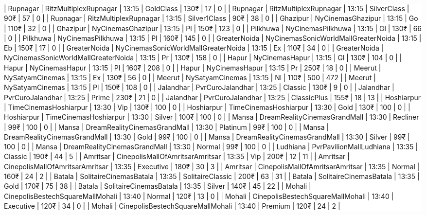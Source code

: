 | Rupnagar              | RitzMultiplexRupnagar                  | 13:15 | GoldClass        |  130₹ |       17 |      0 |
| Rupnagar              | RitzMultiplexRupnagar                  | 13:15 | SilverClass      |   90₹ |       57 |      0 |
| Rupnagar              | RitzMultiplexRupnagar                  | 13:15 | Silver1Class     |   90₹ |       38 |      0 |
| Ghazipur              | NyCinemasGhazipur                      | 13:15 | Go               |  110₹ |       32 |      0 |
| Ghazipur              | NyCinemasGhazipur                      | 13:15 | Pl               |  150₹ |      123 |      0 |
| Pilkhuwa              | NyCinemasPilkhuwa                      | 13:15 | Gl               |  130₹ |       66 |      0 |
| Pilkhuwa              | NyCinemasPilkhuwa                      | 13:15 | Pl               |  160₹ |      145 |      0 |
| GreaterNoida          | NyCinemasSonicWorldMallGreaterNoida    | 13:15 | Eb               |  150₹ |       17 |      0 |
| GreaterNoida          | NyCinemasSonicWorldMallGreaterNoida    | 13:15 | Ex               |  110₹ |       34 |      0 |
| GreaterNoida          | NyCinemasSonicWorldMallGreaterNoida    | 13:15 | Pr               |  130₹ |      158 |      0 |
| Hapur                 | NyCinemasHapur                         | 13:15 | Gl               |  130₹ |      104 |      0 |
| Hapur                 | NyCinemasHapur                         | 13:15 | Pl               |  160₹ |      208 |      0 |
| Hapur                 | NyCinemasHapur                         | 13:15 | Pr               |  250₹ |       18 |      0 |
| Meerut                | NySatyamCinemas                        | 13:15 | Ex               |  130₹ |       56 |      0 |
| Meerut                | NySatyamCinemas                        | 13:15 | Nl               |  110₹ |      500 |    472 |
| Meerut                | NySatyamCinemas                        | 13:15 | Pl               |  150₹ |      108 |      0 |
| Jalandhar             | PvrCuroJalandhar                       | 13:25 | Classic          |  130₹ |        9 |      0 |
| Jalandhar             | PvrCuroJalandhar                       | 13:25 | Prime            |  230₹ |       21 |      0 |
| Jalandhar             | PvrCuroJalandhar                       | 13:25 | ClassicPlus      |  155₹ |       18 |     13 |
| Hoshiarpur            | TimeCinemasHoshiarpur                  | 13:30 | Vip              |  130₹ |      100 |      0 |
| Hoshiarpur            | TimeCinemasHoshiarpur                  | 13:30 | Gold             |  130₹ |      100 |      0 |
| Hoshiarpur            | TimeCinemasHoshiarpur                  | 13:30 | Silver           |  100₹ |      100 |      0 |
| Mansa                 | DreamRealityCinemasGrandMall           | 13:30 | Recliner         |   99₹ |      100 |      0 |
| Mansa                 | DreamRealityCinemasGrandMall           | 13:30 | Platinum         |   99₹ |      100 |      0 |
| Mansa                 | DreamRealityCinemasGrandMall           | 13:30 | Gold             |   99₹ |      100 |      0 |
| Mansa                 | DreamRealityCinemasGrandMall           | 13:30 | Silver           |   99₹ |      100 |      0 |
| Mansa                 | DreamRealityCinemasGrandMall           | 13:30 | Normal           |   99₹ |      100 |      0 |
| Ludhiana              | PvrPavilionMallLudhiana                | 13:35 | Classic          |  190₹ |       44 |      5 |
| Amritsar              | CinepolisMallOfAmritsarAmritsar        | 13:35 | Vip              |  200₹ |       12 |     11 |
| Amritsar              | CinepolisMallOfAmritsarAmritsar        | 13:35 | Executive        |  180₹ |       30 |      3 |
| Amritsar              | CinepolisMallOfAmritsarAmritsar        | 13:35 | Normal           |  160₹ |       24 |      2 |
| Batala                | SolitaireCinemasBatala                 | 13:35 | SolitaireClassic |  200₹ |       63 |     31 |
| Batala                | SolitaireCinemasBatala                 | 13:35 | Gold             |  170₹ |       75 |     38 |
| Batala                | SolitaireCinemasBatala                 | 13:35 | Silver           |  140₹ |       45 |     22 |
| Mohali                | CinepolisBestechSquareMallMohali       | 13:40 | Normal           |  120₹ |       13 |      0 |
| Mohali                | CinepolisBestechSquareMallMohali       | 13:40 | Executive        |  120₹ |       34 |      0 |
| Mohali                | CinepolisBestechSquareMallMohali       | 13:40 | Premium          |  120₹ |       24 |      2 |